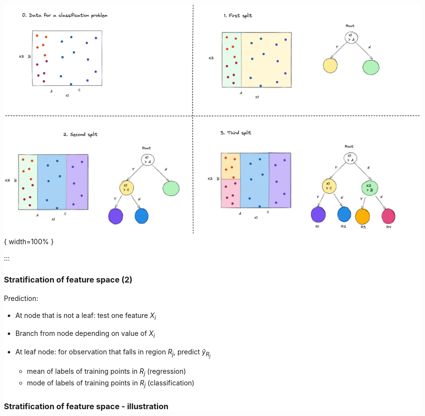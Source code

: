![Dividing the feature space with a decision tree.](../images/5-tree-stratification-detailed.png){ width=100% }

:::

### Stratification of feature space (2)

Prediction: 

* At node that is not a leaf: test one feature $X_i$
* Branch from node depending on value of $X_i$
* At leaf node: for observation that falls in region $R_j$, predict $\hat{y}_{R_j}$ 

  - mean of labels of training points in $R_j$ (regression)
  - mode of labels of training points in $R_j$ (classification)


### Stratification of feature space - illustration
